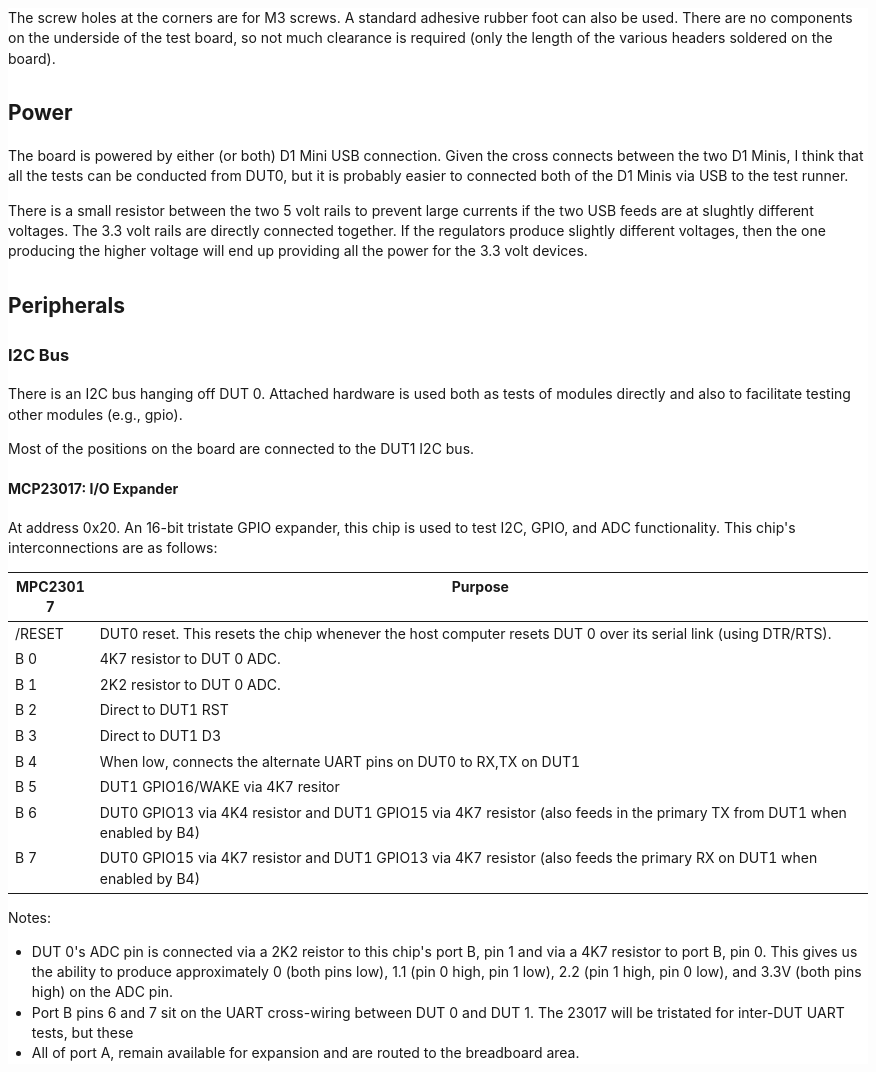 The screw holes at the corners are for M3 screws. A standard adhesive rubber foot can
also be used. There are no components on the underside of the test board, so not much clearance
is required (only the length of the various headers soldered on the board).

Power
-----

The board is powered by either (or both) D1 Mini USB connection. Given the cross connects
between the two D1 Minis, I think that all the tests can be conducted from DUT0, but
it is probably easier to connected both of the D1 Minis via USB to the test runner.

There is a small resistor between the two 5 volt rails to prevent large currents
if the two USB feeds are at slughtly different voltages. The 3.3 volt rails are
directly connected together. If the regulators produce slightly different voltages,
then the one producing the higher voltage will end up providing all the power for the
3.3 volt devices.

Peripherals
-----------

### I2C Bus

There is an I2C bus hanging off DUT 0. Attached hardware is used both as
tests of modules directly and also to facilitate testing other modules
(e.g., gpio).

Most of the positions on the board are connected to the DUT1 I2C bus.

#### MCP23017: I/O Expander

At address 0x20. An 16-bit tristate GPIO expander, this chip is used to
test I2C, GPIO, and ADC functionality. This chip's interconnections are
as follows:

MPC23017 | Purpose
---------|--------------------------------------------------------------
/RESET   |DUT0 reset. This resets the chip whenever the host computer resets DUT 0 over its serial link (using DTR/RTS).
B 0      |4K7 resistor to DUT 0 ADC.
B 1      |2K2 resistor to DUT 0 ADC.
B 2      |Direct to DUT1 RST
B 3      |Direct to DUT1 D3
B 4      |When low, connects the alternate UART pins on DUT0 to RX,TX on DUT1
B 5      |DUT1 GPIO16/WAKE via 4K7 resitor
B 6      |DUT0 GPIO13 via 4K4 resistor and DUT1 GPIO15 via 4K7 resistor (also feeds in the primary TX from DUT1 when enabled by B4)
B 7      |DUT0 GPIO15 via 4K7 resistor and DUT1 GPIO13 via 4K7 resistor (also feeds the primary RX on DUT1 when enabled by B4)

Notes:

-   DUT 0's ADC pin is connected via a 2K2 reistor to this chip's port
    B, pin 1 and via a 4K7 resistor to port B, pin 0. This gives us the
    ability to produce approximately 0 (both pins low), 1.1 (pin 0 high,
    pin 1 low), 2.2 (pin 1 high, pin 0 low), and 3.3V (both pins high)
    on the ADC pin.
-   Port B pins 6 and 7 sit on the UART cross-wiring between DUT 0 and
    DUT 1. The 23017 will be tristated for inter-DUT UART tests, but
    these
-   All of port A, remain available for expansion and are routed to the breadboard area.
